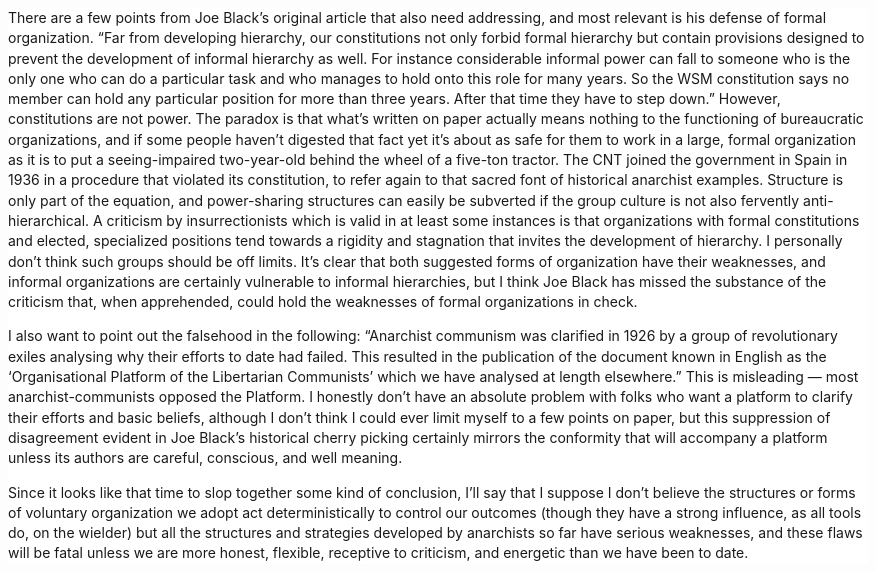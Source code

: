 There are a few points from Joe Black’s original article that also need addressing, and most relevant is his defense of formal organization. “Far from developing hierarchy, our constitutions not only forbid formal hierarchy but contain provisions designed to prevent the development of informal hierarchy as well. For instance considerable informal power can fall to someone who is the only one who can do a particular task and who manages to hold onto this role for many years. So the WSM constitution says no member can hold any particular position for more than three years. After that time they have to step down.” However, constitutions are not power. The paradox is that what’s written on paper actually means nothing to the functioning of bureaucratic organizations, and if some people haven’t digested that fact yet it’s about as safe for them to work in a large, formal organization as it is to put a seeing-impaired two-year-old behind the wheel of a five-ton tractor. The CNT joined the government in Spain in 1936 in a procedure that violated its constitution, to refer again to that sacred font of historical anarchist examples. Structure is only part of the equation, and power-sharing structures can easily be subverted if the group culture is not also fervently anti-hierarchical. A criticism by insurrectionists which is valid in at least some instances is that organizations with formal constitutions and elected, specialized positions tend towards a rigidity and stagnation that invites the development of hierarchy. I personally don’t think such groups should be off limits. It’s clear that both suggested forms of organization have their weaknesses, and informal organizations are certainly vulnerable to informal hierarchies, but I think Joe Black has missed the substance of the criticism that, when apprehended, could hold the weaknesses of formal organizations in check.

I also want to point out the falsehood in the following: “Anarchist communism was clarified in 1926 by a group of revolutionary exiles analysing why their efforts to date had failed. This resulted in the publication of the document known in English as the ‘Organisational Platform of the Libertarian Communists’ which we have analysed at length elsewhere.” This is misleading — most anarchist-communists opposed the Platform. I honestly don’t have an absolute problem with folks who want a platform to clarify their efforts and basic beliefs, although I don’t think I could ever limit myself to a few points on paper, but this suppression of disagreement evident in Joe Black’s historical cherry picking certainly mirrors the conformity that will accompany a platform unless its authors are careful, conscious, and well meaning.

Since it looks like that time to slop together some kind of conclusion, I’ll say that I suppose I don’t believe the structures or forms of voluntary organization we adopt act deterministically to control our outcomes (though they have a strong influence, as all tools do, on the wielder) but all the structures and strategies developed by anarchists so far have serious weaknesses, and these flaws will be fatal unless we are more honest, flexible, receptive to criticism, and energetic than we have been to date.